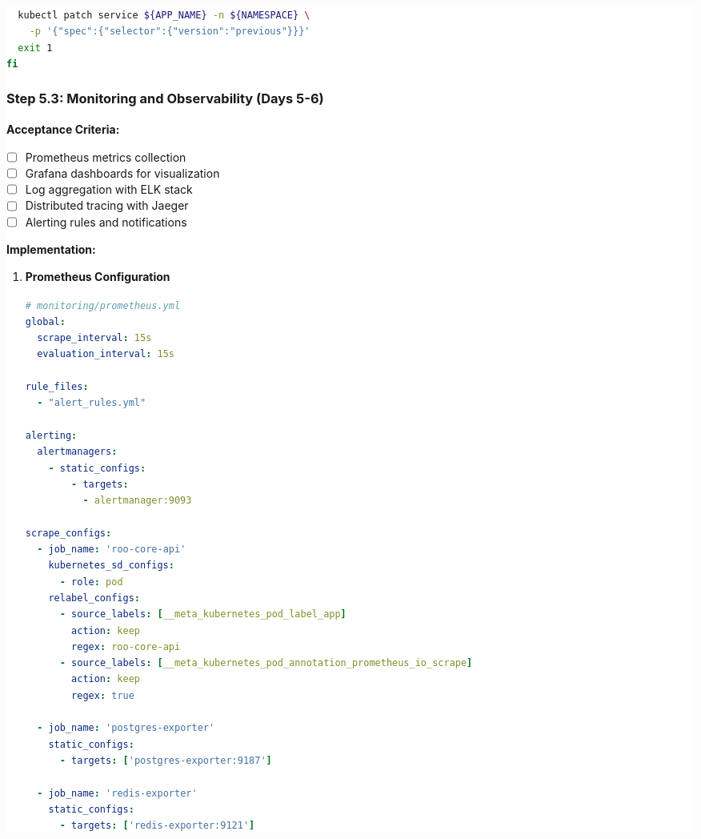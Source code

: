    ```bash
     kubectl patch service ${APP_NAME} -n ${NAMESPACE} \
       -p '{"spec":{"selector":{"version":"previous"}}}'
     exit 1
   fi
   ```

### Step 5.3: Monitoring and Observability (Days 5-6)

**Acceptance Criteria:**
- [ ] Prometheus metrics collection
- [ ] Grafana dashboards for visualization
- [ ] Log aggregation with ELK stack
- [ ] Distributed tracing with Jaeger
- [ ] Alerting rules and notifications

**Implementation:**

1. **Prometheus Configuration**
   ```yaml
   # monitoring/prometheus.yml
   global:
     scrape_interval: 15s
     evaluation_interval: 15s
   
   rule_files:
     - "alert_rules.yml"
   
   alerting:
     alertmanagers:
       - static_configs:
           - targets:
             - alertmanager:9093
   
   scrape_configs:
     - job_name: 'roo-core-api'
       kubernetes_sd_configs:
         - role: pod
       relabel_configs:
         - source_labels: [__meta_kubernetes_pod_label_app]
           action: keep
           regex: roo-core-api
         - source_labels: [__meta_kubernetes_pod_annotation_prometheus_io_scrape]
           action: keep
           regex: true
   
     - job_name: 'postgres-exporter'
       static_configs:
         - targets: ['postgres-exporter:9187']
   
     - job_name: 'redis-exporter'
       static_configs:
         - targets: ['redis-exporter:9121']
   ```
